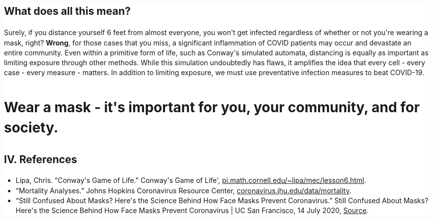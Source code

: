## What does all this mean?

Surely, if you distance yourself 6 feet from almost everyone, you won't get infected regardless of whether or not you're wearing a mask, right? **Wrong**, for those cases that you miss, a significant inflammation of COVID patients may occur and devastate an entire community. Even within a primitive form of life, such as Conway's simulated automata, distancing is equally as important as limiting exposure through other methods. While this simulation undoubtedly has flaws, it amplifies the idea that every cell - every case - every measure - matters. In addition to limiting exposure, we must use preventative infection measures to beat COVID-19.
# Wear a mask - it's important for you, your community, and for **society**.

## IV. References

- Lipa, Chris. “Conway's Game of Life.” Conway's Game of Life', [pi.math.cornell.edu/~lipa/mec/lesson6.html](https://pi.math.cornell.edu/~lipa/mec/lesson6.html]).
- “Mortality Analyses.” Johns Hopkins Coronavirus Resource Center, [coronavirus.jhu.edu/data/mortality](https://coronavirus.jhu.edu/data/mortality).
- “Still Confused About Masks? Here's the Science Behind How Face Masks Prevent Coronavirus.” Still Confused About Masks? Here's the Science Behind How Face Masks Prevent Coronavirus | UC San Francisco, 14 July 2020, [Source](www.ucsf.edu/news/2020/06/417906/still-confused-about-masks-heres-science-behind-how-face-masks-prevent).